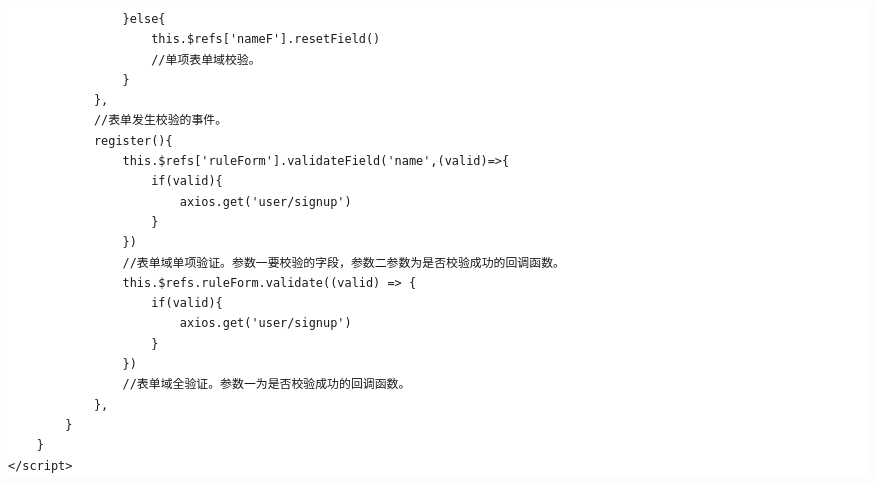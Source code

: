 ```vue
                }else{
                    this.$refs['nameF'].resetField()
                    //单项表单域校验。
                }
            },
            //表单发生校验的事件。
            register(){
                this.$refs['ruleForm'].validateField('name',(valid)=>{
                    if(valid){
                        axios.get('user/signup')
                    }
                })
                //表单域单项验证。参数一要校验的字段，参数二参数为是否校验成功的回调函数。
            	this.$refs.ruleForm.validate((valid) => {
                    if(valid){
                        axios.get('user/signup')
                    }
                })
                //表单域全验证。参数一为是否校验成功的回调函数。
            },
        }
    }
</script>
```


